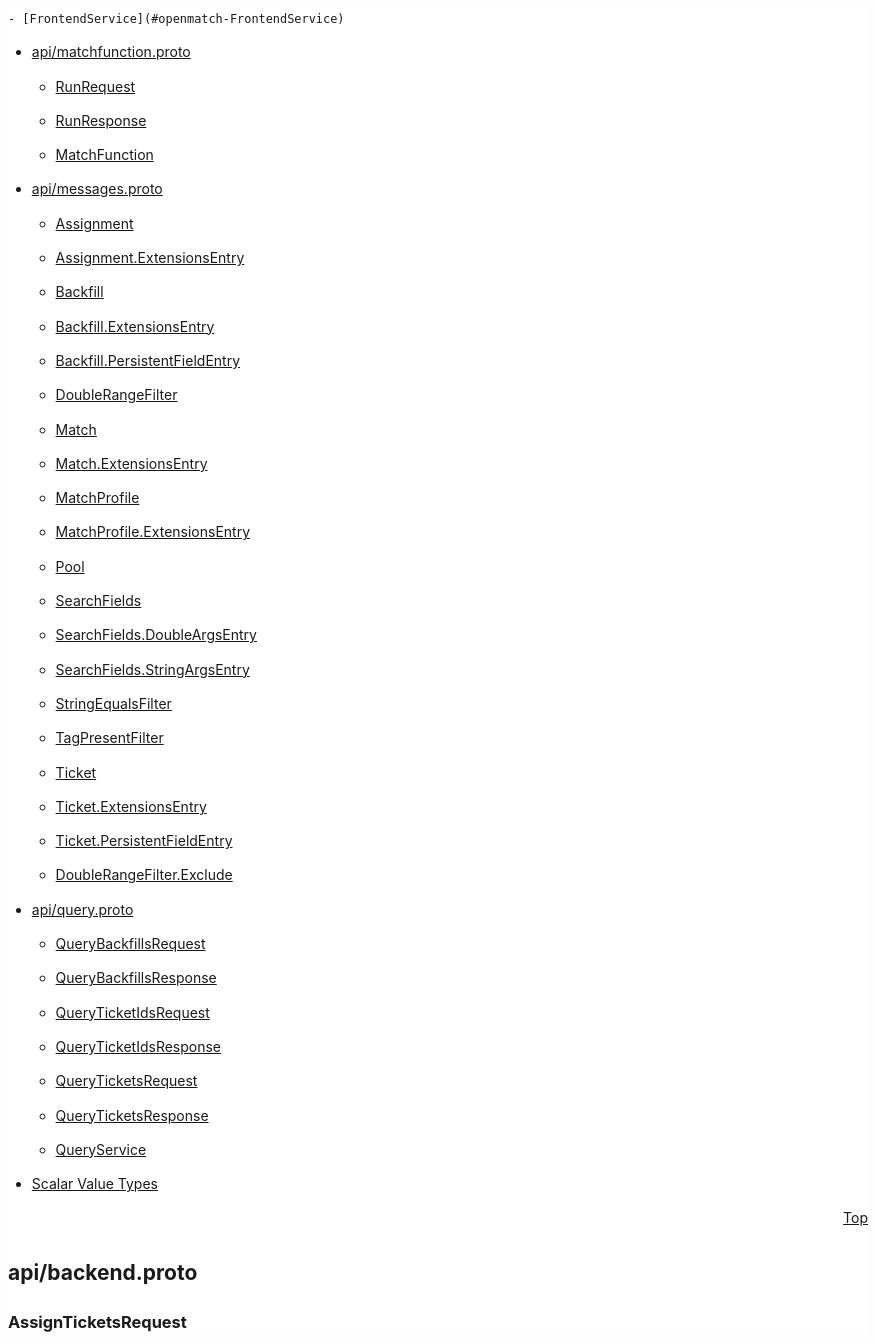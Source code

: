     - [FrontendService](#openmatch-FrontendService)
  
- [api/matchfunction.proto](#api_matchfunction-proto)
    - [RunRequest](#openmatch-RunRequest)
    - [RunResponse](#openmatch-RunResponse)
  
    - [MatchFunction](#openmatch-MatchFunction)
  
- [api/messages.proto](#api_messages-proto)
    - [Assignment](#openmatch-Assignment)
    - [Assignment.ExtensionsEntry](#openmatch-Assignment-ExtensionsEntry)
    - [Backfill](#openmatch-Backfill)
    - [Backfill.ExtensionsEntry](#openmatch-Backfill-ExtensionsEntry)
    - [Backfill.PersistentFieldEntry](#openmatch-Backfill-PersistentFieldEntry)
    - [DoubleRangeFilter](#openmatch-DoubleRangeFilter)
    - [Match](#openmatch-Match)
    - [Match.ExtensionsEntry](#openmatch-Match-ExtensionsEntry)
    - [MatchProfile](#openmatch-MatchProfile)
    - [MatchProfile.ExtensionsEntry](#openmatch-MatchProfile-ExtensionsEntry)
    - [Pool](#openmatch-Pool)
    - [SearchFields](#openmatch-SearchFields)
    - [SearchFields.DoubleArgsEntry](#openmatch-SearchFields-DoubleArgsEntry)
    - [SearchFields.StringArgsEntry](#openmatch-SearchFields-StringArgsEntry)
    - [StringEqualsFilter](#openmatch-StringEqualsFilter)
    - [TagPresentFilter](#openmatch-TagPresentFilter)
    - [Ticket](#openmatch-Ticket)
    - [Ticket.ExtensionsEntry](#openmatch-Ticket-ExtensionsEntry)
    - [Ticket.PersistentFieldEntry](#openmatch-Ticket-PersistentFieldEntry)
  
    - [DoubleRangeFilter.Exclude](#openmatch-DoubleRangeFilter-Exclude)
  
- [api/query.proto](#api_query-proto)
    - [QueryBackfillsRequest](#openmatch-QueryBackfillsRequest)
    - [QueryBackfillsResponse](#openmatch-QueryBackfillsResponse)
    - [QueryTicketIdsRequest](#openmatch-QueryTicketIdsRequest)
    - [QueryTicketIdsResponse](#openmatch-QueryTicketIdsResponse)
    - [QueryTicketsRequest](#openmatch-QueryTicketsRequest)
    - [QueryTicketsResponse](#openmatch-QueryTicketsResponse)
  
    - [QueryService](#openmatch-QueryService)
  
- [Scalar Value Types](#scalar-value-types)



<a name="api_backend-proto"></a>
<p align="right"><a href="#top">Top</a></p>

## api/backend.proto



<a name="openmatch-AssignTicketsRequest"></a>

### AssignTicketsRequest
